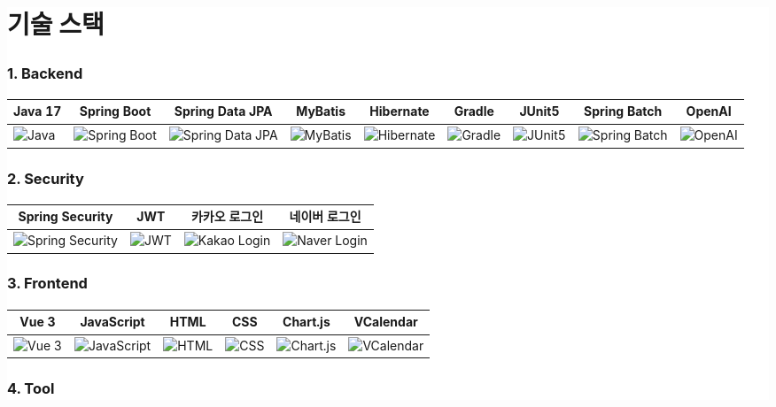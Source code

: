 
# 기술 스택 <a id="기술-스택"></a>

### 1. Backend <a id="1-backend"></a>

| Java 17                                                                       | Spring Boot                                                                                              | Spring Data JPA                                                                                   | MyBatis                                                                                                 | Hibernate                                                                       | Gradle                                                                 | JUnit5                                                                                             | Spring Batch                                                                                                  | OpenAI                                                                                       |
| ----------------------------------------------------------------------------- | -------------------------------------------------------------------------------------------------------- | ------------------------------------------------------------------------------------------------- | ------------------------------------------------------------------------------------------------------- | ------------------------------------------------------------------------------- | ---------------------------------------------------------------------- | -------------------------------------------------------------------------------------------------- | ------------------------------------------------------------------------------------------------------------- | -------------------------------------------------------------------------------------------- |
| ![Java](https://img.shields.io/badge/Java-17-007396.svg?&logo=java&color=red) | ![Spring Boot](https://img.shields.io/badge/Spring_Boot-3-6DB33F.svg?&logo=spring-boot&color=lightgreen) | ![Spring Data JPA](https://img.shields.io/badge/Spring_Data_JPA-6DB33F.svg?&logo=spring-data-JPA) | ![MyBatis](https://img.shields.io/badge/MyBatis-FE6602.svg?&logo=mybatis5&logoColor=white&color=FE6602) | ![Hibernate](https://img.shields.io/badge/Hibernate-59666C.svg?&logo=hibernate) | ![Gradle](https://img.shields.io/badge/Gradle-02303A.svg?&logo=gradle) | ![JUnit5](https://img.shields.io/badge/JUnit5-25A162.svg?&logo=junit5&logoColor=white&color=green) | ![Spring Batch](https://img.shields.io/badge/Spring_Batch-6CB33E?style=flat&logo=springbatch&logoColor=white) | ![OpenAI](https://img.shields.io/badge/OpenAI-412991?style=flat&logo=openai&logoColor=white) |

### 2. Security <a id="2-security"></a>

| Spring Security                                                                                                   | JWT                                                                                      | 카카오 로그인                                                                                    | 네이버 로그인                                                                                     |
| ----------------------------------------------------------------------------------------------------------------- | ---------------------------------------------------------------------------------------- | ------------------------------------------------------------------------------------------------ | ------------------------------------------------------------------------------------------------- |
| ![Spring Security](https://img.shields.io/badge/Spring_Security-6DB33F.svg?&logo=spring-security&logoColor=white) | ![JWT](https://img.shields.io/badge/JWT-F60055.svg?&logo=json-web-token&logoColor=white) | ![Kakao Login](https://img.shields.io/badge/Kakao_Login-FFCD00.svg?&logo=kakao&logoColor=black)   | ![Naver Login](https://img.shields.io/badge/Naver_Login-03C75A.svg?&logo=naver&logoColor=white)   |

### 3. Frontend <a id="3-frontend"></a>

| Vue 3                                                                                     | JavaScript                                                                                      | HTML                                                                                            | CSS                                                                                            | Chart.js                                                                                     | VCalendar                                                                                     |
| ------------------------------------------------------------------------------------------ | ------------------------------------------------------------------------------------------------ | ------------------------------------------------------------------------------------------------ | ------------------------------------------------------------------------------------------------ | ------------------------------------------------------------------------------------------ | ------------------------------------------------------------------------------------------ |
| ![Vue 3](https://img.shields.io/badge/Vue_3-4FC08D.svg?&logo=vue.js&logoColor=white)       | ![JavaScript](https://img.shields.io/badge/JavaScript-F7DF1E.svg?&logo=javascript&logoColor=black) | ![HTML](https://img.shields.io/badge/HTML-E34F26?logo=html5&logoColor=white)                     | ![CSS](https://img.shields.io/badge/CSS-1572B6?logo=css3&logoColor=white)                     | ![Chart.js](https://img.shields.io/badge/Chart.js-FF4500.svg?&logo=javascript&logoColor=white) | ![VCalendar](https://img.shields.io/badge/VCalendar-8A2BE2.svg?&logo=vcalendar&logoColor=white) |

### 4. Tool <a id="4-tool"></a>
